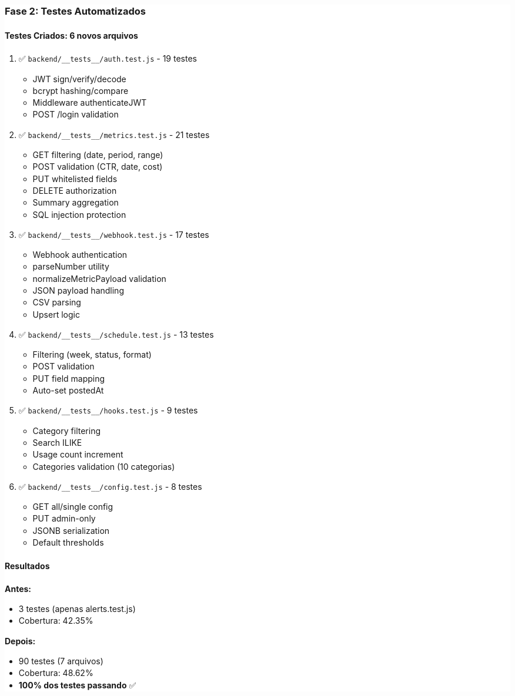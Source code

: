 
### Fase 2: Testes Automatizados

#### Testes Criados: 6 novos arquivos

1. ✅ `backend/__tests__/auth.test.js` - 19 testes
   - JWT sign/verify/decode
   - bcrypt hashing/compare
   - Middleware authenticateJWT
   - POST /login validation

2. ✅ `backend/__tests__/metrics.test.js` - 21 testes
   - GET filtering (date, period, range)
   - POST validation (CTR, date, cost)
   - PUT whitelisted fields
   - DELETE authorization
   - Summary aggregation
   - SQL injection protection

3. ✅ `backend/__tests__/webhook.test.js` - 17 testes
   - Webhook authentication
   - parseNumber utility
   - normalizeMetricPayload validation
   - JSON payload handling
   - CSV parsing
   - Upsert logic

4. ✅ `backend/__tests__/schedule.test.js` - 13 testes
   - Filtering (week, status, format)
   - POST validation
   - PUT field mapping
   - Auto-set postedAt

5. ✅ `backend/__tests__/hooks.test.js` - 9 testes
   - Category filtering
   - Search ILIKE
   - Usage count increment
   - Categories validation (10 categorias)

6. ✅ `backend/__tests__/config.test.js` - 8 testes
   - GET all/single config
   - PUT admin-only
   - JSONB serialization
   - Default thresholds

#### Resultados

**Antes:**
- 3 testes (apenas alerts.test.js)
- Cobertura: 42.35%

**Depois:**
- 90 testes (7 arquivos)
- Cobertura: 48.62%
- **100% dos testes passando** ✅
